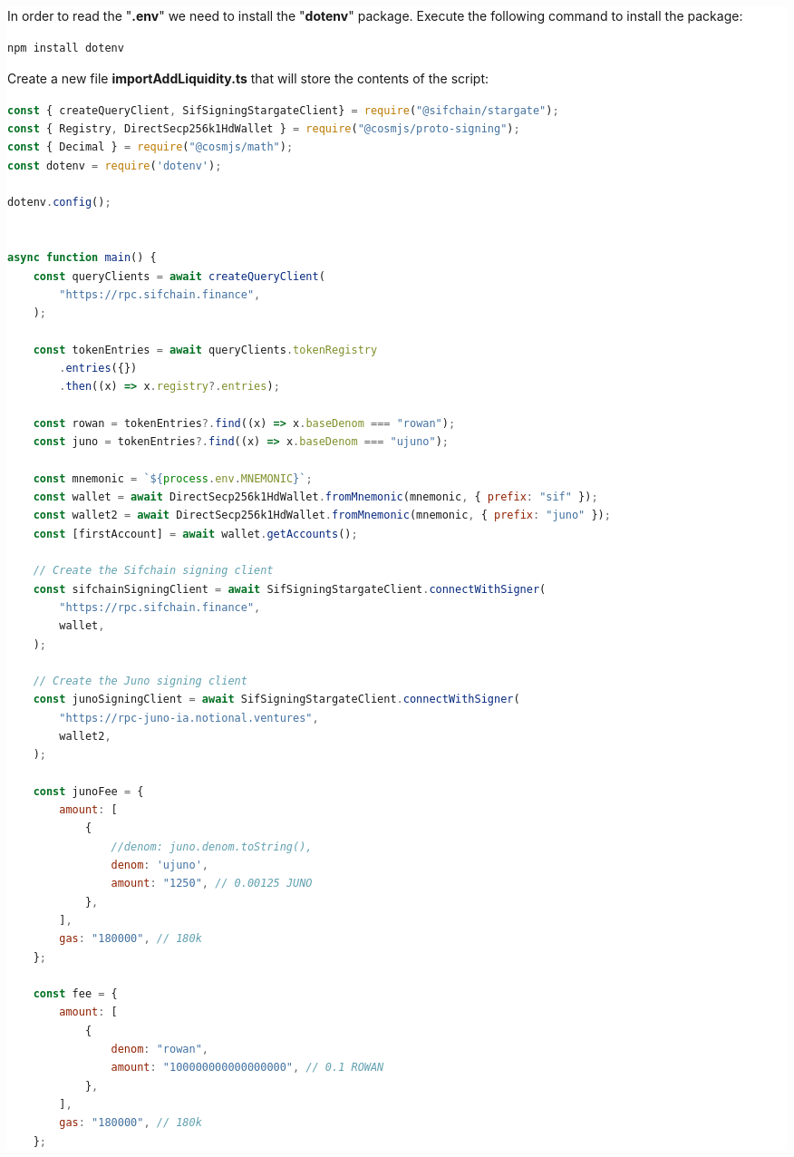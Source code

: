 In order to read the "**.env**" we need to install the "**dotenv**" package. Execute the following command to install the package:

`npm install dotenv`

Create a new file **importAddLiquidity.ts** that will store the contents of the script:

```js
const { createQueryClient, SifSigningStargateClient} = require("@sifchain/stargate");
const { Registry, DirectSecp256k1HdWallet } = require("@cosmjs/proto-signing");
const { Decimal } = require("@cosmjs/math");
const dotenv = require('dotenv');

dotenv.config();


async function main() {
    const queryClients = await createQueryClient(
        "https://rpc.sifchain.finance",
    );

    const tokenEntries = await queryClients.tokenRegistry
        .entries({})
        .then((x) => x.registry?.entries);

    const rowan = tokenEntries?.find((x) => x.baseDenom === "rowan");
    const juno = tokenEntries?.find((x) => x.baseDenom === "ujuno");

    const mnemonic = `${process.env.MNEMONIC}`;
    const wallet = await DirectSecp256k1HdWallet.fromMnemonic(mnemonic, { prefix: "sif" });
    const wallet2 = await DirectSecp256k1HdWallet.fromMnemonic(mnemonic, { prefix: "juno" });
    const [firstAccount] = await wallet.getAccounts();

    // Create the Sifchain signing client
    const sifchainSigningClient = await SifSigningStargateClient.connectWithSigner(
        "https://rpc.sifchain.finance",
        wallet,
    );

    // Create the Juno signing client
    const junoSigningClient = await SifSigningStargateClient.connectWithSigner(
        "https://rpc-juno-ia.notional.ventures",
        wallet2,
    );

    const junoFee = {
        amount: [
            {
                //denom: juno.denom.toString(),
                denom: 'ujuno',
                amount: "1250", // 0.00125 JUNO
            },
        ],
        gas: "180000", // 180k
    };

    const fee = {
        amount: [
            {
                denom: "rowan",
                amount: "100000000000000000", // 0.1 ROWAN
            },
        ],
        gas: "180000", // 180k
    };
```